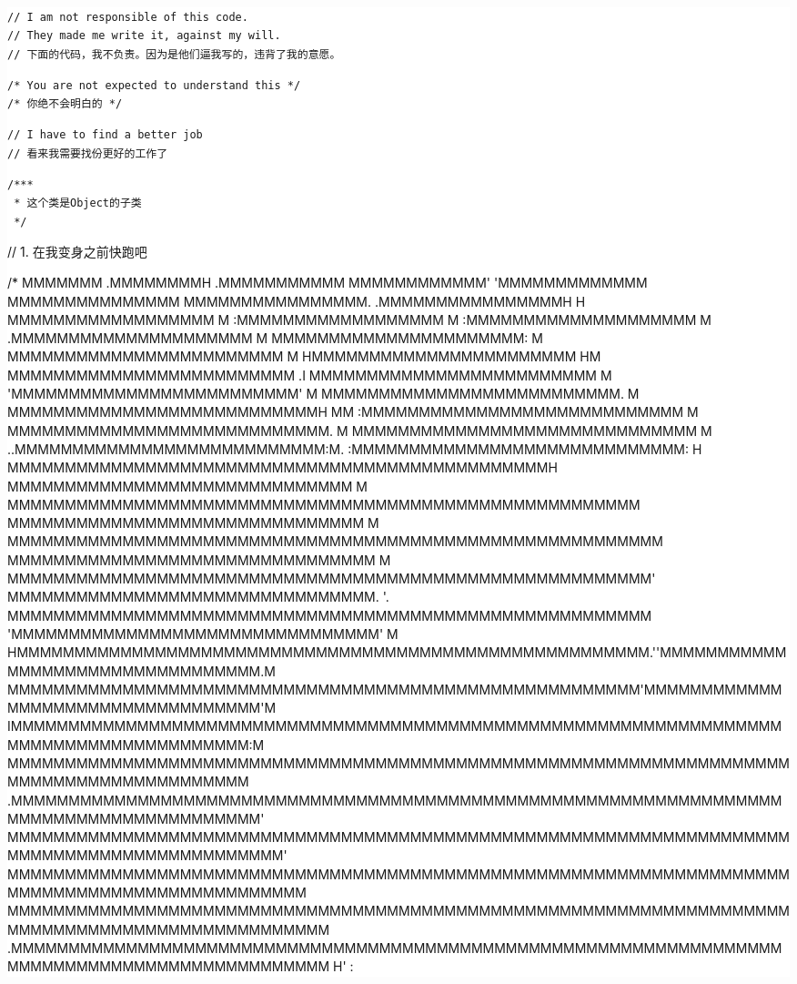 ```
// I am not responsible of this code.
// They made me write it, against my will.
// 下面的代码，我不负责。因为是他们逼我写的，违背了我的意愿。
```

```
/* You are not expected to understand this */
/* 你绝不会明白的 */
```

```
// I have to find a better job
// 看来我需要找份更好的工作了
```

```
/***
 * 这个类是Object的子类
 */
```


// 1. 在我变身之前快跑吧

/*
                                                MMMMMMM
                                                    .MMMMMMMMH
                                                      .MMMMMMMMMMM
                                                        MMMMMMMMMMMM'
                                                         'MMMMMMMMMMMMM
                                                           MMMMMMMMMMMMMMM
                                                            MMMMMMMMMMMMMMMM.
                                                             .MMMMMMMMMMMMMMMMH          H
                                                              MMMMMMMMMMMMMMMMMM          M
                                                               :MMMMMMMMMMMMMMMMMM         M
                                                               :MMMMMMMMMMMMMMMMMMMM        M
                                                                .MMMMMMMMMMMMMMMMMMMMM       M
                                                                 MMMMMMMMMMMMMMMMMMMMMM:      M
                                                                 MMMMMMMMMMMMMMMMMMMMMMMM      M
                                                                  HMMMMMMMMMMMMMMMMMMMMMMM     HM
                                                                  MMMMMMMMMMMMMMMMMMMMMMMMM     .I
                                                                   MMMMMMMMMMMMMMMMMMMMMMMMM     M
                                                                   'MMMMMMMMMMMMMMMMMMMMMMMMM'    M
                                                                    MMMMMMMMMMMMMMMMMMMMMMMMMM.    M
                                                                    MMMMMMMMMMMMMMMMMMMMMMMMMMMH   MM
                                                                    :MMMMMMMMMMMMMMMMMMMMMMMMMMMM   M
                                                                     MMMMMMMMMMMMMMMMMMMMMMMMMMMM.   M
                                                                     MMMMMMMMMMMMMMMMMMMMMMMMMMMMMM   M
                ..MMMMMMMMMMMMMMMMMMMMMMMMMMM:M.                     :MMMMMMMMMMMMMMMMMMMMMMMMMMMMM:  H
      MMMMMMMMMMMMMMMMMMMMMMMMMMMMMMMMMMMMMMMMMMMMMMMH                MMMMMMMMMMMMMMMMMMMMMMMMMMMMMM   M
   MMMMMMMMMMMMMMMMMMMMMMMMMMMMMMMMMMMMMMMMMMMMMMMMMMMMMMM            MMMMMMMMMMMMMMMMMMMMMMMMMMMMMMM   M
    MMMMMMMMMMMMMMMMMMMMMMMMMMMMMMMMMMMMMMMMMMMMMMMMMMMMMMMMM         MMMMMMMMMMMMMMMMMMMMMMMMMMMMMMMM  M
       MMMMMMMMMMMMMMMMMMMMMMMMMMMMMMMMMMMMMMMMMMMMMMMMMMMMMMMM'      MMMMMMMMMMMMMMMMMMMMMMMMMMMMMMMM. '.
          MMMMMMMMMMMMMMMMMMMMMMMMMMMMMMMMMMMMMMMMMMMMMMMMMMMMMMMM    'MMMMMMMMMMMMMMMMMMMMMMMMMMMMMMMM' M
            HMMMMMMMMMMMMMMMMMMMMMMMMMMMMMMMMMMMMMMMMMMMMMMMMMMMMMMM.''MMMMMMMMMMMMMMMMMMMMMMMMMMMMMMMMM.M
               MMMMMMMMMMMMMMMMMMMMMMMMMMMMMMMMMMMMMMMMMMMMMMMMMMMMMMM'MMMMMMMMMMMMMMMMMMMMMMMMMMMMMMMMMM'M
                IMMMMMMMMMMMMMMMMMMMMMMMMMMMMMMMMMMMMMMMMMMMMMMMMMMMMMMMMMMMMMMMMMMMMMMMMMMMMMMMMMMMMMMMM:M
                  MMMMMMMMMMMMMMMMMMMMMMMMMMMMMMMMMMMMMMMMMMMMMMMMMMMMMMMMMMMMMMMMMMMMMMMMMMMMMMMMMMMMMMMMM
                    .MMMMMMMMMMMMMMMMMMMMMMMMMMMMMMMMMMMMMMMMMMMMMMMMMMMMMMMMMMMMMMMMMMMMMMMMMMMMMMMMMMMMMMMMM'
                      MMMMMMMMMMMMMMMMMMMMMMMMMMMMMMMMMMMMMMMMMMMMMMMMMMMMMMMMMMMMMMMMMMMMMMMMMMMMMMMMMMMMMMMMMMMM'
                        MMMMMMMMMMMMMMMMMMMMMMMMMMMMMMMMMMMMMMMMMMMMMMMMMMMMMMMMMMMMMMMMMMMMMMMMMMMMMMMMMMMMMMMMMMMMMM
                         MMMMMMMMMMMMMMMMMMMMMMMMMMMMMMMMMMMMMMMMMMMMMMMMMMMMMMMMMMMMMMMMMMMMMMMMMMMMMMMMMMMMMMMMMMMMMMMM
                           .MMMMMMMMMMMMMMMMMMMMMMMMMMMMMMMMMMMMMMMMMMMMMMMMMMMMMMMMMMMMMMMMMMMMMMMMMMMMMMMMMMMMMMMMMMMMMMM                                            H'                    :